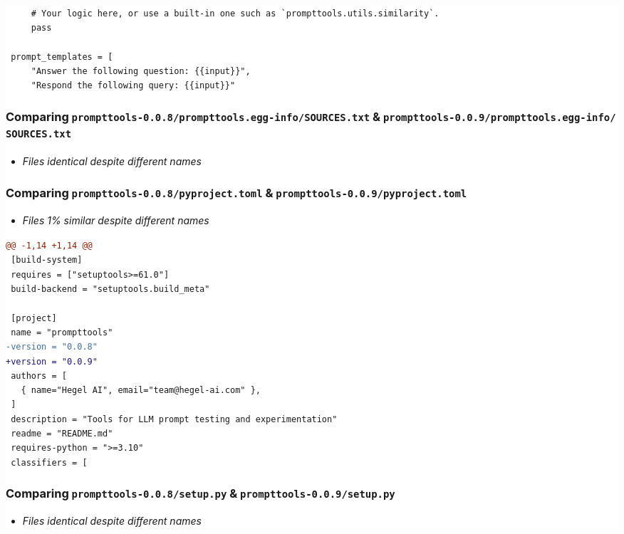 ```diff
     # Your logic here, or use a built-in one such as `prompttools.utils.similarity`.
     pass
 
 prompt_templates = [
     "Answer the following question: {{input}}", 
     "Respond the following query: {{input}}"
```

### Comparing `prompttools-0.0.8/prompttools.egg-info/SOURCES.txt` & `prompttools-0.0.9/prompttools.egg-info/SOURCES.txt`

 * *Files identical despite different names*

### Comparing `prompttools-0.0.8/pyproject.toml` & `prompttools-0.0.9/pyproject.toml`

 * *Files 1% similar despite different names*

```diff
@@ -1,14 +1,14 @@
 [build-system]
 requires = ["setuptools>=61.0"]
 build-backend = "setuptools.build_meta"
 
 [project]
 name = "prompttools"
-version = "0.0.8"
+version = "0.0.9"
 authors = [
   { name="Hegel AI", email="team@hegel-ai.com" },
 ]
 description = "Tools for LLM prompt testing and experimentation"
 readme = "README.md"
 requires-python = ">=3.10"
 classifiers = [
```

### Comparing `prompttools-0.0.8/setup.py` & `prompttools-0.0.9/setup.py`

 * *Files identical despite different names*

